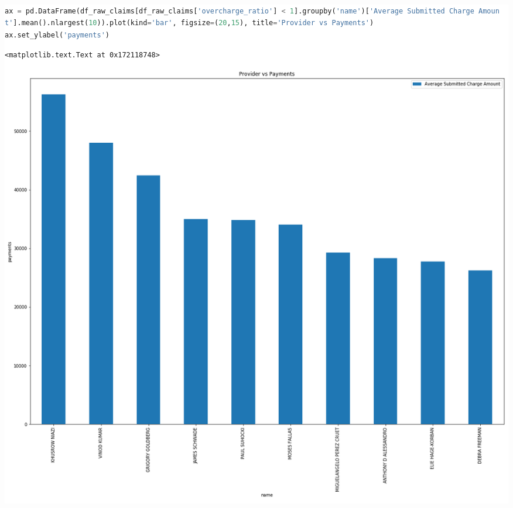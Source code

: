 
```python
ax = pd.DataFrame(df_raw_claims[df_raw_claims['overcharge_ratio'] < 1].groupby('name')['Average Submitted Charge Amount'].mean().nlargest(10)).plot(kind='bar', figsize=(20,15), title='Provider vs Payments')
ax.set_ylabel('payments')
```




    <matplotlib.text.Text at 0x172118748>




![png](output_22_1.png)

